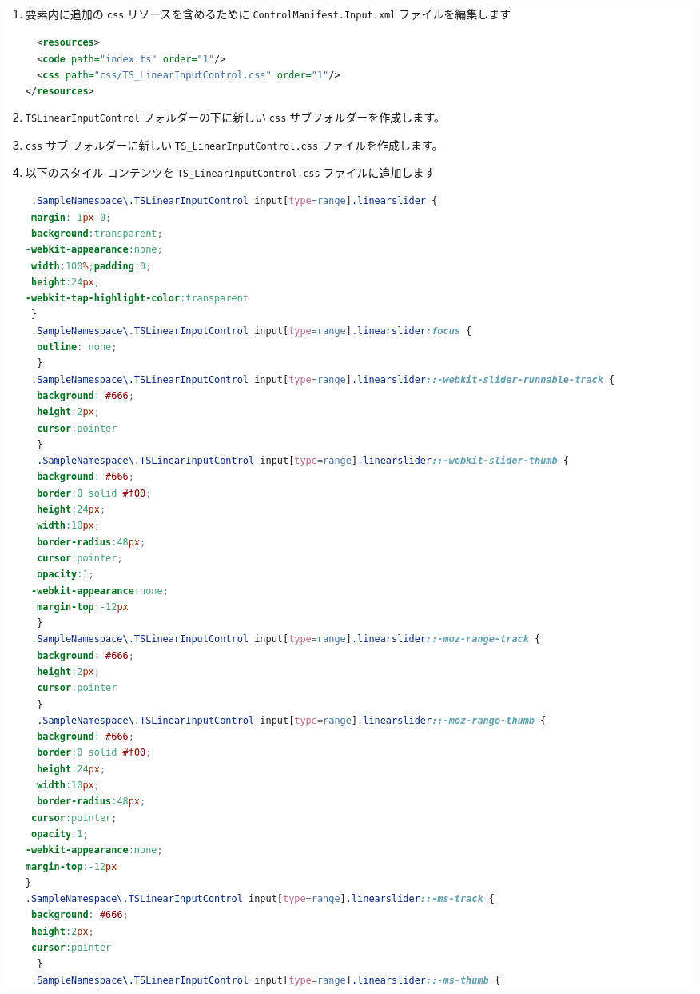 1. <resources> 要素内に追加の `css` リソースを含めるために `ControlManifest.Input.xml` ファイルを編集します
 
    ```XML
      <resources> 
      <code path="index.ts" order="1"/> 
      <css path="css/TS_LinearInputControl.css" order="1"/> 
    </resources> 
     ```

2. `TSLinearInputControl` フォルダーの下に新しい `css` サブフォルダーを作成します。 
3. `css` サブ フォルダーに新しい `TS_LinearInputControl.css` ファイルを作成します。 
4. 以下のスタイル コンテンツを `TS_LinearInputControl.css` ファイルに追加します

   ```CSS
    .SampleNamespace\.TSLinearInputControl input[type=range].linearslider {    
    margin: 1px 0;    
    background:transparent; 
   -webkit-appearance:none; 
    width:100%;padding:0; 
    height:24px; 
   -webkit-tap-highlight-color:transparent 
    } 
    .SampleNamespace\.TSLinearInputControl input[type=range].linearslider:focus { 
     outline: none; 
     } 
    .SampleNamespace\.TSLinearInputControl input[type=range].linearslider::-webkit-slider-runnable-track {    
     background: #666; 
     height:2px; 
     cursor:pointer 
     }    
     .SampleNamespace\.TSLinearInputControl input[type=range].linearslider::-webkit-slider-thumb {    
     background: #666;    
     border:0 solid #f00; 
     height:24px; 
     width:10px; 
     border-radius:48px; 
     cursor:pointer; 
     opacity:1; 
    -webkit-appearance:none; 
     margin-top:-12px 
     }     
    .SampleNamespace\.TSLinearInputControl input[type=range].linearslider::-moz-range-track {    
     background: #666;    
     height:2px; 
     cursor:pointer   
     }    
     .SampleNamespace\.TSLinearInputControl input[type=range].linearslider::-moz-range-thumb {    
     background: #666;    
     border:0 solid #f00; 
     height:24px; 
     width:10px; 
     border-radius:48px; 
    cursor:pointer; 
    opacity:1; 
   -webkit-appearance:none; 
   margin-top:-12px 
   }    
   .SampleNamespace\.TSLinearInputControl input[type=range].linearslider::-ms-track {    
    background: #666;    
    height:2px; 
    cursor:pointer   
     }     
    .SampleNamespace\.TSLinearInputControl input[type=range].linearslider::-ms-thumb {    
   ```